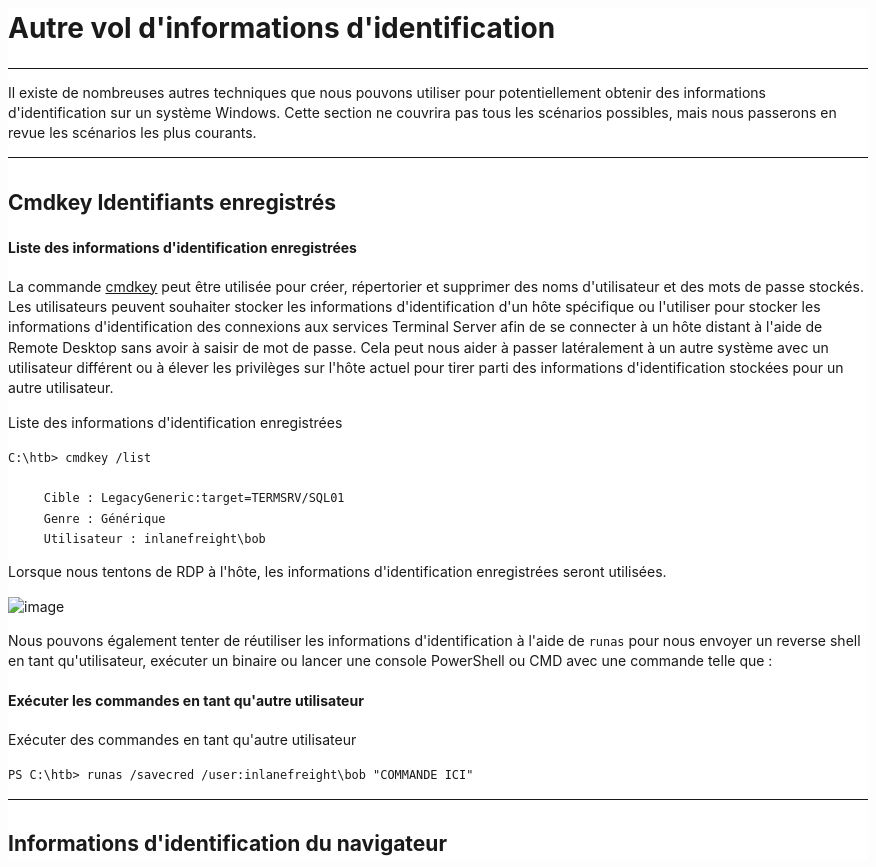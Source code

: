 Autre vol d'informations d'identification
========================

* * * * *

Il existe de nombreuses autres techniques que nous pouvons utiliser pour potentiellement obtenir des informations d'identification sur un système Windows. Cette section ne couvrira pas tous les scénarios possibles, mais nous passerons en revue les scénarios les plus courants.

* * * * *

Cmdkey Identifiants enregistrés
------------------------

#### Liste des informations d'identification enregistrées

La commande [cmdkey](https://docs.microsoft.com/en-us/windows-server/administration/windows-commands/cmdkey) peut être utilisée pour créer, répertorier et supprimer des noms d'utilisateur et des mots de passe stockés. Les utilisateurs peuvent souhaiter stocker les informations d'identification d'un hôte spécifique ou l'utiliser pour stocker les informations d'identification des connexions aux services Terminal Server afin de se connecter à un hôte distant à l'aide de Remote Desktop sans avoir à saisir de mot de passe. Cela peut nous aider à passer latéralement à un autre système avec un utilisateur différent ou à élever les privilèges sur l'hôte actuel pour tirer parti des informations d'identification stockées pour un autre utilisateur.

Liste des informations d'identification enregistrées

```
C:\htb> cmdkey /list

     Cible : LegacyGeneric:target=TERMSRV/SQL01
     Genre : Générique
     Utilisateur : inlanefreight\bob

```

Lorsque nous tentons de RDP à l'hôte, les informations d'identification enregistrées seront utilisées.

![image](https://academy.hackthebox.com/storage/modules/67/cmdkey_rdp.png)

Nous pouvons également tenter de réutiliser les informations d'identification à l'aide de `runas` pour nous envoyer un reverse shell en tant qu'utilisateur, exécuter un binaire ou lancer une console PowerShell ou CMD avec une commande telle que :

#### Exécuter les commandes en tant qu'autre utilisateur

Exécuter des commandes en tant qu'autre utilisateur

```
PS C:\htb> runas /savecred /user:inlanefreight\bob "COMMANDE ICI"

```

* * * * *

Informations d'identification du navigateur
-------------------
